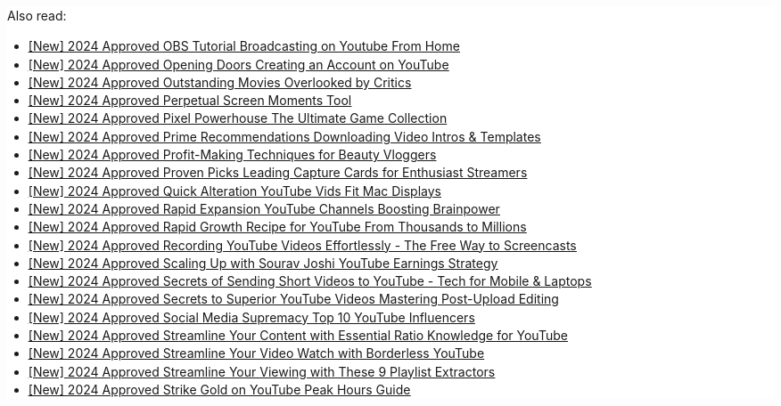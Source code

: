 

<ins class="adsbygoogle"
     style="display:block"
     data-ad-client="ca-pub-7571918770474297"
     data-ad-slot="8358498916"
     data-ad-format="auto"
     data-full-width-responsive="true"></ins>

<span class="atpl-alsoreadstyle">Also read:</span>
<div><ul>
<li><a href="https://youtube-sure.techidaily.com/024-approved-obs-tutorial-broadcasting-on-youtube-from-home/"><u>[New] 2024 Approved  OBS Tutorial  Broadcasting on Youtube From Home</u></a></li>
<li><a href="https://youtube-sure.techidaily.com/024-approved-opening-doors-creating-an-account-on-youtube/"><u>[New] 2024 Approved  Opening Doors  Creating an Account on YouTube</u></a></li>
<li><a href="https://youtube-sure.techidaily.com/024-approved-outstanding-movies-overlooked-by-critics/"><u>[New] 2024 Approved  Outstanding Movies Overlooked by Critics</u></a></li>
<li><a href="https://visual-screen-recording.techidaily.com/new-2024-approved-perpetual-screen-moments-tool/"><u>[New] 2024 Approved  Perpetual Screen Moments Tool</u></a></li>
<li><a href="https://youtube-sure.techidaily.com/024-approved-pixel-powerhouse-the-ultimate-game-collection/"><u>[New] 2024 Approved  Pixel Powerhouse  The Ultimate Game Collection</u></a></li>
<li><a href="https://youtube-sure.techidaily.com/024-approved-prime-recommendations-downloading-video-intros-and-templates/"><u>[New] 2024 Approved  Prime Recommendations  Downloading Video Intros & Templates</u></a></li>
<li><a href="https://youtube-sure.techidaily.com/024-approved-profit-making-techniques-for-beauty-vloggers/"><u>[New] 2024 Approved  Profit-Making Techniques for Beauty Vloggers</u></a></li>
<li><a href="https://youtube-sure.techidaily.com/024-approved-proven-picks-leading-capture-cards-for-enthusiast-streamers/"><u>[New] 2024 Approved  Proven Picks  Leading Capture Cards for Enthusiast Streamers</u></a></li>
<li><a href="https://youtube-sure.techidaily.com/024-approved-quick-alteration-youtube-vids-fit-mac-displays/"><u>[New] 2024 Approved  Quick Alteration  YouTube Vids Fit Mac Displays</u></a></li>
<li><a href="https://youtube-sure.techidaily.com/024-approved-rapid-expansion-youtube-channels-boosting-brainpower/"><u>[New] 2024 Approved  Rapid Expansion  YouTube Channels Boosting Brainpower</u></a></li>
<li><a href="https://youtube-sure.techidaily.com/024-approved-rapid-growth-recipe-for-youtube-from-thousands-to-millions/"><u>[New] 2024 Approved  Rapid Growth Recipe for YouTube  From Thousands to Millions</u></a></li>
<li><a href="https://youtube-sure.techidaily.com/024-approved-recording-youtube-videos-effortlessly-the-free-way-to-screencasts/"><u>[New] 2024 Approved  Recording YouTube Videos Effortlessly - The Free Way to Screencasts</u></a></li>
<li><a href="https://youtube-sure.techidaily.com/024-approved-scaling-up-with-sourav-joshi-youtube-earnings-strategy/"><u>[New] 2024 Approved  Scaling Up with Sourav Joshi  YouTube Earnings Strategy</u></a></li>
<li><a href="https://youtube-sure.techidaily.com/024-approved-secrets-of-sending-short-videos-to-youtube-tech-for-mobile-and-laptops/"><u>[New] 2024 Approved  Secrets of Sending Short Videos to YouTube - Tech for Mobile & Laptops</u></a></li>
<li><a href="https://youtube-sure.techidaily.com/024-approved-secrets-to-superior-youtube-videos-mastering-post-upload-editing/"><u>[New] 2024 Approved  Secrets to Superior YouTube Videos  Mastering Post-Upload Editing</u></a></li>
<li><a href="https://youtube-sure.techidaily.com/024-approved-social-media-supremacy-top-10-youtube-influencers/"><u>[New] 2024 Approved  Social Media Supremacy  Top 10 YouTube Influencers</u></a></li>
<li><a href="https://youtube-sure.techidaily.com/024-approved-streamline-your-content-with-essential-ratio-knowledge-for-youtube/"><u>[New] 2024 Approved  Streamline Your Content with Essential Ratio Knowledge for YouTube</u></a></li>
<li><a href="https://youtube-sure.techidaily.com/024-approved-streamline-your-video-watch-with-borderless-youtube/"><u>[New] 2024 Approved  Streamline Your Video Watch with Borderless YouTube</u></a></li>
<li><a href="https://youtube-sure.techidaily.com/024-approved-streamline-your-viewing-with-these-9-playlist-extractors/"><u>[New] 2024 Approved  Streamline Your Viewing with These 9 Playlist Extractors</u></a></li>
<li><a href="https://youtube-sure.techidaily.com/024-approved-strike-gold-on-youtube-peak-hours-guide/"><u>[New] 2024 Approved  Strike Gold on YouTube  Peak Hours Guide</u></a></li>